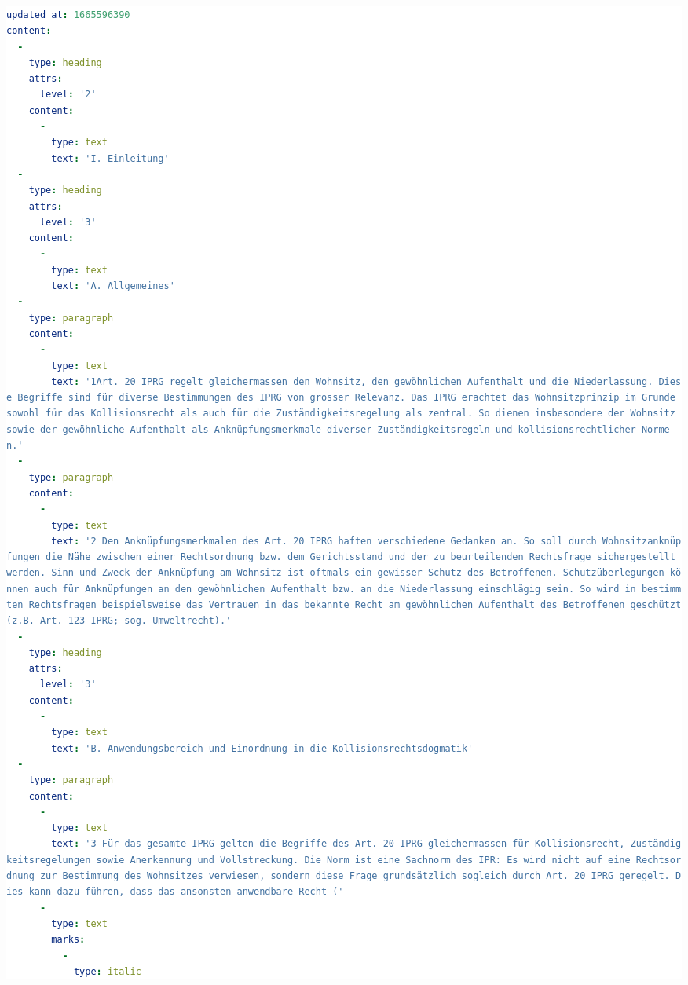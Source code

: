 ```yaml
updated_at: 1665596390
content:
  -
    type: heading
    attrs:
      level: '2'
    content:
      -
        type: text
        text: 'I. Einleitung'
  -
    type: heading
    attrs:
      level: '3'
    content:
      -
        type: text
        text: 'A. Allgemeines'
  -
    type: paragraph
    content:
      -
        type: text
        text: '1Art. 20 IPRG regelt gleichermassen den Wohnsitz, den gewöhnlichen Aufenthalt und die Niederlassung. Diese Begriffe sind für diverse Bestimmungen des IPRG von grosser Relevanz. Das IPRG erachtet das Wohnsitzprinzip im Grunde sowohl für das Kollisionsrecht als auch für die Zuständigkeitsregelung als zentral. So dienen insbesondere der Wohnsitz sowie der gewöhnliche Aufenthalt als Anknüpfungsmerkmale diverser Zuständigkeitsregeln und kollisionsrechtlicher Normen.'
  -
    type: paragraph
    content:
      -
        type: text
        text: '2 Den Anknüpfungsmerkmalen des Art. 20 IPRG haften verschiedene Gedanken an. So soll durch Wohnsitzanknüpfungen die Nähe zwischen einer Rechtsordnung bzw. dem Gerichtsstand und der zu beurteilenden Rechtsfrage sichergestellt werden. Sinn und Zweck der Anknüpfung am Wohnsitz ist oftmals ein gewisser Schutz des Betroffenen. Schutzüberlegungen können auch für Anknüpfungen an den gewöhnlichen Aufenthalt bzw. an die Niederlassung einschlägig sein. So wird in bestimmten Rechtsfragen beispielsweise das Vertrauen in das bekannte Recht am gewöhnlichen Aufenthalt des Betroffenen geschützt (z.B. Art. 123 IPRG; sog. Umweltrecht).'
  -
    type: heading
    attrs:
      level: '3'
    content:
      -
        type: text
        text: 'B. Anwendungsbereich und Einordnung in die Kollisionsrechtsdogmatik'
  -
    type: paragraph
    content:
      -
        type: text
        text: '3 Für das gesamte IPRG gelten die Begriffe des Art. 20 IPRG gleichermassen für Kollisionsrecht, Zuständigkeitsregelungen sowie Anerkennung und Vollstreckung. Die Norm ist eine Sachnorm des IPR: Es wird nicht auf eine Rechtsordnung zur Bestimmung des Wohnsitzes verwiesen, sondern diese Frage grundsätzlich sogleich durch Art. 20 IPRG geregelt. Dies kann dazu führen, dass das ansonsten anwendbare Recht ('
      -
        type: text
        marks:
          -
            type: italic
```